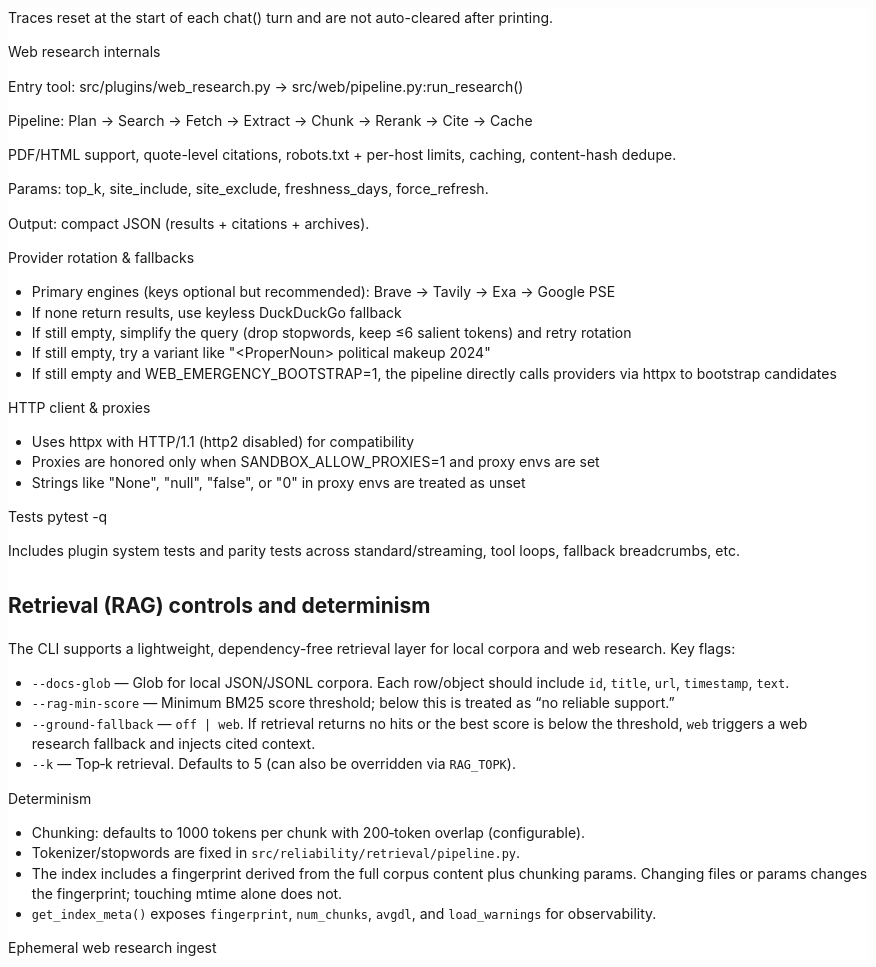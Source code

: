 Traces reset at the start of each chat() turn and are not auto-cleared after printing.

Web research internals

Entry tool: src/plugins/web_research.py → src/web/pipeline.py:run_research()

Pipeline: Plan → Search → Fetch → Extract → Chunk → Rerank → Cite → Cache

PDF/HTML support, quote-level citations, robots.txt + per-host limits, caching, content-hash dedupe.

Params: top_k, site_include, site_exclude, freshness_days, force_refresh.

Output: compact JSON (results + citations + archives).

Provider rotation & fallbacks

- Primary engines (keys optional but recommended): Brave → Tavily → Exa → Google PSE
- If none return results, use keyless DuckDuckGo fallback
- If still empty, simplify the query (drop stopwords, keep ≤6 salient tokens) and retry rotation
- If still empty, try a variant like "&lt;ProperNoun&gt; political makeup 2024"
- If still empty and WEB_EMERGENCY_BOOTSTRAP=1, the pipeline directly calls providers via httpx to bootstrap candidates

HTTP client & proxies

- Uses httpx with HTTP/1.1 (http2 disabled) for compatibility
- Proxies are honored only when SANDBOX_ALLOW_PROXIES=1 and proxy envs are set
- Strings like "None", "null", "false", or "0" in proxy envs are treated as unset

Tests
pytest -q


Includes plugin system tests and parity tests across standard/streaming, tool loops, fallback breadcrumbs, etc.

## Retrieval (RAG) controls and determinism

The CLI supports a lightweight, dependency-free retrieval layer for local corpora and web research. Key flags:

- `--docs-glob` — Glob for local JSON/JSONL corpora. Each row/object should include `id`, `title`, `url`, `timestamp`, `text`.
- `--rag-min-score` — Minimum BM25 score threshold; below this is treated as “no reliable support.”
- `--ground-fallback` — `off | web`. If retrieval returns no hits or the best score is below the threshold, `web` triggers a web research fallback and injects cited context.
- `--k` — Top‑k retrieval. Defaults to 5 (can also be overridden via `RAG_TOPK`).

Determinism

- Chunking: defaults to 1000 tokens per chunk with 200‑token overlap (configurable).
- Tokenizer/stopwords are fixed in `src/reliability/retrieval/pipeline.py`.
- The index includes a fingerprint derived from the full corpus content plus chunking params. Changing files or params changes the fingerprint; touching mtime alone does not.
- `get_index_meta()` exposes `fingerprint`, `num_chunks`, `avgdl`, and `load_warnings` for observability.

Ephemeral web research ingest
